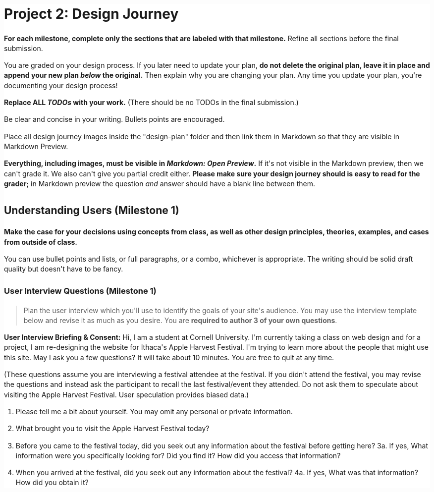 # Project 2: Design Journey

**For each milestone, complete only the sections that are labeled with that milestone.** Refine all sections before the final submission.

You are graded on your design process. If you later need to update your plan, **do not delete the original plan, leave it in place and append your new plan _below_ the original.** Then explain why you are changing your plan. Any time you update your plan, you're documenting your design process!

**Replace ALL _TODOs_ with your work.** (There should be no TODOs in the final submission.)

Be clear and concise in your writing. Bullets points are encouraged.

Place all design journey images inside the "design-plan" folder and then link them in Markdown so that they are visible in Markdown Preview.

**Everything, including images, must be visible in _Markdown: Open Preview_.** If it's not visible in the Markdown preview, then we can't grade it. We also can't give you partial credit either. **Please make sure your design journey should is easy to read for the grader;** in Markdown preview the question _and_ answer should have a blank line between them.


## Understanding Users (Milestone 1)

**Make the case for your decisions using concepts from class, as well as other design principles, theories, examples, and cases from outside of class.**

You can use bullet points and lists, or full paragraphs, or a combo, whichever is appropriate. The writing should be solid draft quality but doesn't have to be fancy.


### User Interview Questions (Milestone 1)
> Plan the user interview which you'll use to identify the goals of your site's audience.
> You may use the interview template below and revise it as much as you desire.
> You are **required to author 3 of your own questions**.

**User Interview Briefing & Consent:** Hi, I am a student at Cornell University. I'm currently taking a class on web design and for a project, I am re-designing the website for Ithaca's Apple Harvest Festival. I'm trying to learn more about the people that might use this site. May I ask you a few questions? It will take about 10 minutes. You are free to quit at any time.

(These questions assume you are interviewing a festival attendee at the festival. If you didn't attend the festival, you may revise the questions and instead ask the participant to recall the last festival/event they attended. Do not ask them to speculate about visiting the Apple Harvest Festival. User speculation provides biased data.)

1. Please tell me a bit about yourself. You may omit any personal or private information.

2. What brought you to visit the Apple Harvest Festival today?

3. Before you came to the festival today, did you seek out any information about the festival before getting here?
3a. If yes, What information were you specifically looking for? Did you find it? How did you access that information?

4. When you arrived at the festival, did you seek out any information about the festival?
4a. If yes, What was that information? How did you obtain it?
